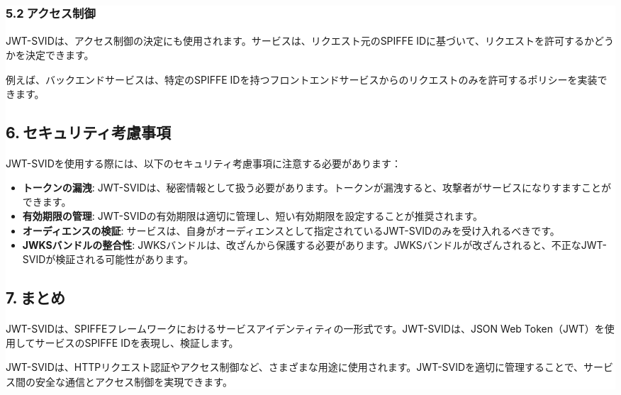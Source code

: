 ### 5.2 アクセス制御

JWT-SVIDは、アクセス制御の決定にも使用されます。サービスは、リクエスト元のSPIFFE IDに基づいて、リクエストを許可するかどうかを決定できます。

例えば、バックエンドサービスは、特定のSPIFFE IDを持つフロントエンドサービスからのリクエストのみを許可するポリシーを実装できます。

## 6. セキュリティ考慮事項

JWT-SVIDを使用する際には、以下のセキュリティ考慮事項に注意する必要があります：

- **トークンの漏洩**: JWT-SVIDは、秘密情報として扱う必要があります。トークンが漏洩すると、攻撃者がサービスになりすますことができます。
- **有効期限の管理**: JWT-SVIDの有効期限は適切に管理し、短い有効期限を設定することが推奨されます。
- **オーディエンスの検証**: サービスは、自身がオーディエンスとして指定されているJWT-SVIDのみを受け入れるべきです。
- **JWKSバンドルの整合性**: JWKSバンドルは、改ざんから保護する必要があります。JWKSバンドルが改ざんされると、不正なJWT-SVIDが検証される可能性があります。

## 7. まとめ

JWT-SVIDは、SPIFFEフレームワークにおけるサービスアイデンティティの一形式です。JWT-SVIDは、JSON Web Token（JWT）を使用してサービスのSPIFFE IDを表現し、検証します。

JWT-SVIDは、HTTPリクエスト認証やアクセス制御など、さまざまな用途に使用されます。JWT-SVIDを適切に管理することで、サービス間の安全な通信とアクセス制御を実現できます。
